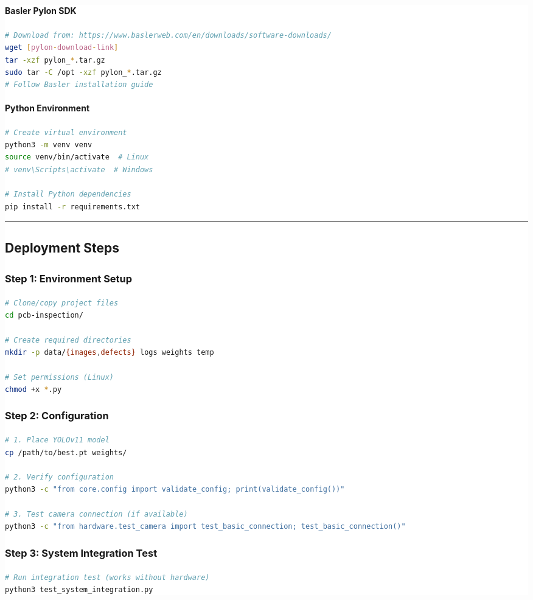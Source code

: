 #### Basler Pylon SDK
```bash
# Download from: https://www.baslerweb.com/en/downloads/software-downloads/
wget [pylon-download-link]
tar -xzf pylon_*.tar.gz
sudo tar -C /opt -xzf pylon_*.tar.gz
# Follow Basler installation guide
```

#### Python Environment
```bash
# Create virtual environment
python3 -m venv venv
source venv/bin/activate  # Linux
# venv\Scripts\activate  # Windows

# Install Python dependencies
pip install -r requirements.txt
```

---

## Deployment Steps

### Step 1: Environment Setup
```bash
# Clone/copy project files
cd pcb-inspection/

# Create required directories
mkdir -p data/{images,defects} logs weights temp

# Set permissions (Linux)
chmod +x *.py
```

### Step 2: Configuration
```bash
# 1. Place YOLOv11 model
cp /path/to/best.pt weights/

# 2. Verify configuration
python3 -c "from core.config import validate_config; print(validate_config())"

# 3. Test camera connection (if available)
python3 -c "from hardware.test_camera import test_basic_connection; test_basic_connection()"
```

### Step 3: System Integration Test
```bash
# Run integration test (works without hardware)
python3 test_system_integration.py
```
